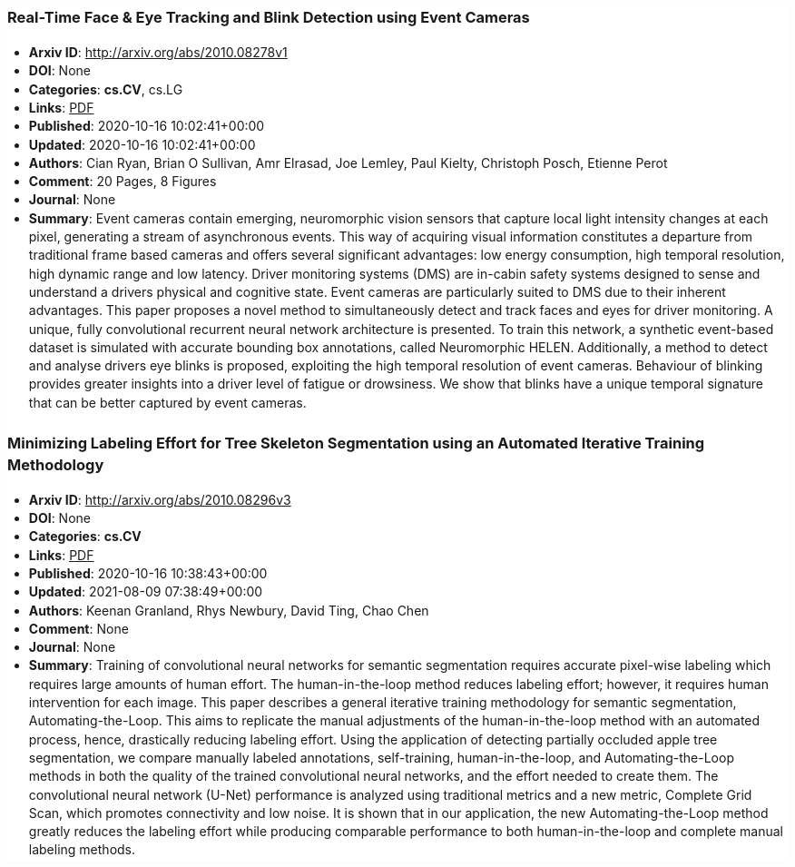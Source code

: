 

### Real-Time Face & Eye Tracking and Blink Detection using Event Cameras
- **Arxiv ID**: http://arxiv.org/abs/2010.08278v1
- **DOI**: None
- **Categories**: **cs.CV**, cs.LG
- **Links**: [PDF](http://arxiv.org/pdf/2010.08278v1)
- **Published**: 2020-10-16 10:02:41+00:00
- **Updated**: 2020-10-16 10:02:41+00:00
- **Authors**: Cian Ryan, Brian O Sullivan, Amr Elrasad, Joe Lemley, Paul Kielty, Christoph Posch, Etienne Perot
- **Comment**: 20 Pages, 8 Figures
- **Journal**: None
- **Summary**: Event cameras contain emerging, neuromorphic vision sensors that capture local light intensity changes at each pixel, generating a stream of asynchronous events. This way of acquiring visual information constitutes a departure from traditional frame based cameras and offers several significant advantages: low energy consumption, high temporal resolution, high dynamic range and low latency. Driver monitoring systems (DMS) are in-cabin safety systems designed to sense and understand a drivers physical and cognitive state. Event cameras are particularly suited to DMS due to their inherent advantages. This paper proposes a novel method to simultaneously detect and track faces and eyes for driver monitoring. A unique, fully convolutional recurrent neural network architecture is presented. To train this network, a synthetic event-based dataset is simulated with accurate bounding box annotations, called Neuromorphic HELEN. Additionally, a method to detect and analyse drivers eye blinks is proposed, exploiting the high temporal resolution of event cameras. Behaviour of blinking provides greater insights into a driver level of fatigue or drowsiness. We show that blinks have a unique temporal signature that can be better captured by event cameras.



### Minimizing Labeling Effort for Tree Skeleton Segmentation using an Automated Iterative Training Methodology
- **Arxiv ID**: http://arxiv.org/abs/2010.08296v3
- **DOI**: None
- **Categories**: **cs.CV**
- **Links**: [PDF](http://arxiv.org/pdf/2010.08296v3)
- **Published**: 2020-10-16 10:38:43+00:00
- **Updated**: 2021-08-09 07:38:49+00:00
- **Authors**: Keenan Granland, Rhys Newbury, David Ting, Chao Chen
- **Comment**: None
- **Journal**: None
- **Summary**: Training of convolutional neural networks for semantic segmentation requires accurate pixel-wise labeling which requires large amounts of human effort. The human-in-the-loop method reduces labeling effort; however, it requires human intervention for each image. This paper describes a general iterative training methodology for semantic segmentation, Automating-the-Loop. This aims to replicate the manual adjustments of the human-in-the-loop method with an automated process, hence, drastically reducing labeling effort. Using the application of detecting partially occluded apple tree segmentation, we compare manually labeled annotations, self-training, human-in-the-loop, and Automating-the-Loop methods in both the quality of the trained convolutional neural networks, and the effort needed to create them. The convolutional neural network (U-Net) performance is analyzed using traditional metrics and a new metric, Complete Grid Scan, which promotes connectivity and low noise. It is shown that in our application, the new Automating-the-Loop method greatly reduces the labeling effort while producing comparable performance to both human-in-the-loop and complete manual labeling methods.
